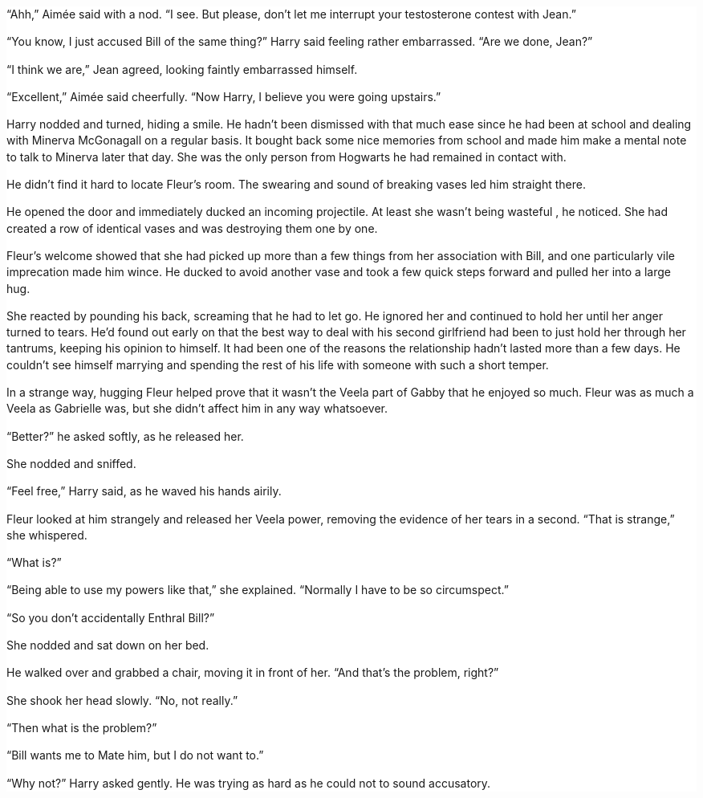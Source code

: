 “Ahh,” Aimée said with a nod. “I see. But please, don’t let me interrupt your testosterone contest with Jean.”

“You know, I just accused Bill of the same thing?” Harry said feeling rather embarrassed. “Are we done, Jean?”

“I think we are,” Jean agreed, looking faintly embarrassed himself.

“Excellent,” Aimée said cheerfully. “Now Harry, I believe you were going upstairs.”

Harry nodded and turned, hiding a smile. He hadn’t been dismissed with that much ease since he had been at school and dealing with Minerva McGonagall on a regular basis. It bought back some nice memories from school and made him make a mental note to talk to Minerva later that day. She was the only person from Hogwarts he had remained in contact with.

He didn’t find it hard to locate Fleur’s room. The swearing and sound of breaking vases led him straight there.

He opened the door and immediately ducked an incoming projectile. At least she wasn’t being wasteful , he noticed. She had created a row of identical vases and was destroying them one by one.

Fleur’s welcome showed that she had picked up more than a few things from her association with Bill, and one particularly vile imprecation made him wince. He ducked to avoid another vase and took a few quick steps forward and pulled her into a large hug.

She reacted by pounding his back, screaming that he had to let go. He ignored her and continued to hold her until her anger turned to tears. He’d found out early on that the best way to deal with his second girlfriend had been to just hold her through her tantrums, keeping his opinion to himself. It had been one of the reasons the relationship hadn’t lasted more than a few days. He couldn’t see himself marrying and spending the rest of his life with someone with such a short temper.

In a strange way, hugging Fleur helped prove that it wasn’t the Veela part of Gabby that he enjoyed so much. Fleur was as much a Veela as Gabrielle was, but she didn’t affect him in any way whatsoever.

“Better?” he asked softly, as he released her.

She nodded and sniffed.

“Feel free,” Harry said, as he waved his hands airily.

Fleur looked at him strangely and released her Veela power, removing the evidence of her tears in a second. “That is strange,” she whispered.

“What is?”

“Being able to use my powers like that,” she explained. “Normally I have to be so circumspect.”

“So you don’t accidentally Enthral Bill?”

She nodded and sat down on her bed.

He walked over and grabbed a chair, moving it in front of her. “And that’s the problem, right?”

She shook her head slowly. “No, not really.”

“Then what is the problem?”

“Bill wants me to Mate him, but I do not want to.”

“Why not?” Harry asked gently. He was trying as hard as he could not to sound accusatory.
